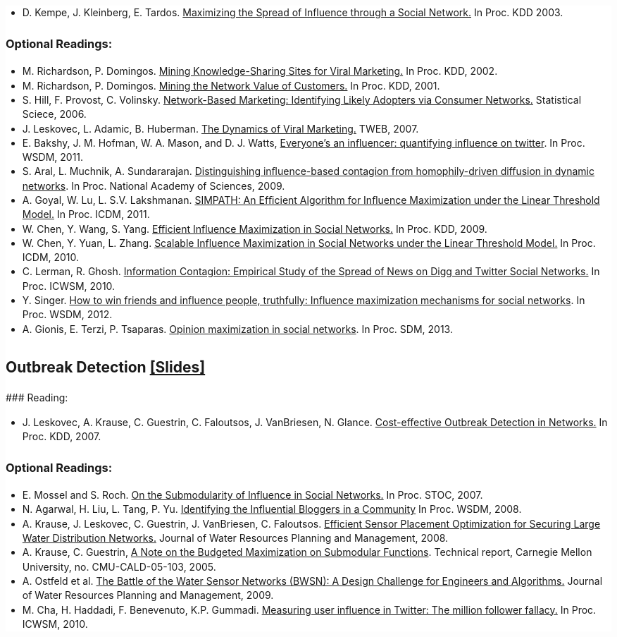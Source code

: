 * D. Kempe, J. Kleinberg, E. Tardos. <a href="http://snap.stanford.edu/class/cs224w-readings/kempe03influence.pdf">Maximizing the Spread of Influence through a Social Network.</a> In Proc. KDD 2003.
	
### Optional Readings:
	
* M. Richardson, P. Domingos. <a href="http://snap.stanford.edu/class/cs224w-readings/richardson02knowledge.pdf">Mining Knowledge-Sharing Sites for Viral Marketing.</a>  In Proc. KDD, 2002.
* M. Richardson, P. Domingos. <a href="http://snap.stanford.edu/class/cs224w-readings/domingos01networkvalue.pdf">Mining the Network Value of Customers.</a> In Proc. KDD, 2001.
* S. Hill, F. Provost, C. Volinsky. <a href="http://snap.stanford.edu/class/cs224w-readings/hill06marketing.pdf">Network-Based Marketing: Identifying Likely Adopters via Consumer Networks.</a> Statistical Sciece, 2006.
* J. Leskovec, L. Adamic, B. Huberman. <a href="http://snap.stanford.edu/class/cs224w-readings/leskovec07viral.pdf">The Dynamics of Viral Marketing.</a> TWEB, 2007.
* E. Bakshy, J. M. Hofman, W. A. Mason, and D. J. Watts, <a href="http://snap.stanford.edu/class/cs224w-readings/bakshy11influencers.pdf">Everyone’s an inﬂuencer: quantifying inﬂuence on twitter</a>. In Proc. WSDM, 2011.
* S. Aral, L. Muchnik, A. Sundararajan. <a href="http://snap.stanford.edu/class/cs224w-readings/aral09influence.pdf">Distinguishing inﬂuence-based contagion from homophily-driven diffusion in dynamic networks</a>. In Proc. National Academy of Sciences, 2009.
* A. Goyal, W. Lu, L. S.V. Lakshmanan. <a href="http://snap.stanford.edu/class/cs224w-readings/goyal11influence.pdf">SIMPATH: An Efﬁcient Algorithm for Inﬂuence Maximization under the Linear Threshold Model.</a> In Proc. ICDM, 2011.
* W. Chen, Y. Wang, S. Yang. <a href="http://snap.stanford.edu/class/cs224w-readings/chen09influence.pdf">Efficient Influence Maximization in Social Networks.</a> In Proc. KDD, 2009.
* W. Chen, Y. Yuan, L. Zhang. <a href="http://snap.stanford.edu/class/cs224w-readings/chen10influence.pdf">Scalable Influence Maximization in Social Networks under the Linear Threshold Model.</a> In Proc. ICDM, 2010.
* C. Lerman, R. Ghosh. <a href="http://snap.stanford.edu/class/cs224w-readings/lerman10digg.pdf">Information Contagion: Empirical Study of the Spread of News on Digg and Twitter Social Networks.</a> In Proc. ICWSM, 2010.
* Y. Singer. <a href="http://snap.stanford.edu/class/cs224w-readings/singer12influence.pdf">How to win friends and influence people, truthfully: Influence maximization mechanisms for social networks</a>. In Proc. WSDM, 2012.
* A. Gionis, E. Terzi, P. Tsaparas. <a href="http://snap.stanford.edu/class/cs224w-readings/gionis13opinion.pdf">Opinion maximization in social networks</a>. In Proc. SDM, 2013.
	

<h2>Outbreak Detection <a href="http://web.stanford.edu/class/cs224w/slides/10-outbreak.pdf">[Slides]</a> </h2>
### Reading:
	
* J. Leskovec, A. Krause, C. Guestrin, C. Faloutsos, J. VanBriesen, N. Glance. <a href="http://snap.stanford.edu/class/cs224w-readings/leskovec07outbreak.pdf">Cost-effective Outbreak Detection in Networks.</a>  In Proc. KDD, 2007.
	
### Optional Readings:
	
* E. Mossel and S. Roch. <a href="http://snap.stanford.edu/class/cs224w-readings/mossel09submodularity.pdf">On the Submodularity of Influence in Social Networks.</a> In Proc. STOC, 2007.
* N. Agarwal, H. Liu, L. Tang, P. Yu. <a href="http://snap.stanford.edu/class/cs224w-readings/agarwal08bloggers.pdf">Identifying the Influential Bloggers in a Community</a> In Proc. WSDM, 2008.
* A. Krause, J. Leskovec, C. Guestrin, J. VanBriesen, C. Faloutsos. <a href="http://snap.stanford.edu/class/cs224w-readings/krause08sensor.pdf">Efficient Sensor Placement Optimization for Securing Large Water Distribution Networks.</a> Journal of Water Resources Planning and Management, 2008.
* A. Krause, C. Guestrin, <a href="http://snap.stanford.edu/class/cs224w-readings/krause05note.pdf">A Note on the Budgeted Maximization on Submodular Functions</a>. Technical report, Carnegie Mellon University, no. CMU-CALD-05-103, 2005.
* A. Ostfeld et al. <a href="http://snap.stanford.edu/class/cs224w-readings/ostfeld09sensor.pdf">The Battle of the Water Sensor Networks (BWSN): A Design Challenge for Engineers and Algorithms.</a> Journal of Water Resources Planning and Management, 2009.
* M. Cha, H. Haddadi, F. Benevenuto, K.P. Gummadi. <a href="http://snap.stanford.edu/class/cs224w-readings/cha10influence.pdf">Measuring user influence in Twitter: The million follower fallacy.</a> In Proc. ICWSM, 2010.